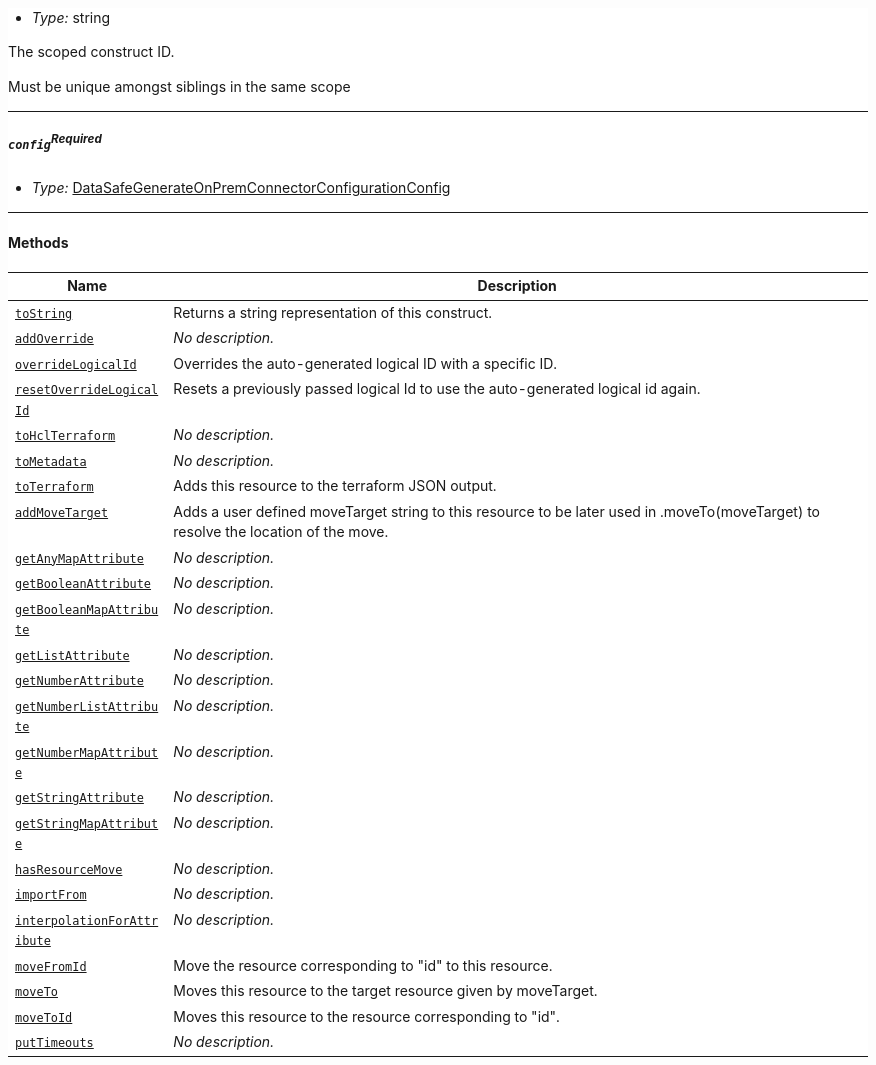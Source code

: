 - *Type:* string

The scoped construct ID.

Must be unique amongst siblings in the same scope

---

##### `config`<sup>Required</sup> <a name="config" id="rhizo-co-terraform-provider-oci.dataSafeGenerateOnPremConnectorConfiguration.DataSafeGenerateOnPremConnectorConfiguration.Initializer.parameter.config"></a>

- *Type:* <a href="#rhizo-co-terraform-provider-oci.dataSafeGenerateOnPremConnectorConfiguration.DataSafeGenerateOnPremConnectorConfigurationConfig">DataSafeGenerateOnPremConnectorConfigurationConfig</a>

---

#### Methods <a name="Methods" id="Methods"></a>

| **Name** | **Description** |
| --- | --- |
| <code><a href="#rhizo-co-terraform-provider-oci.dataSafeGenerateOnPremConnectorConfiguration.DataSafeGenerateOnPremConnectorConfiguration.toString">toString</a></code> | Returns a string representation of this construct. |
| <code><a href="#rhizo-co-terraform-provider-oci.dataSafeGenerateOnPremConnectorConfiguration.DataSafeGenerateOnPremConnectorConfiguration.addOverride">addOverride</a></code> | *No description.* |
| <code><a href="#rhizo-co-terraform-provider-oci.dataSafeGenerateOnPremConnectorConfiguration.DataSafeGenerateOnPremConnectorConfiguration.overrideLogicalId">overrideLogicalId</a></code> | Overrides the auto-generated logical ID with a specific ID. |
| <code><a href="#rhizo-co-terraform-provider-oci.dataSafeGenerateOnPremConnectorConfiguration.DataSafeGenerateOnPremConnectorConfiguration.resetOverrideLogicalId">resetOverrideLogicalId</a></code> | Resets a previously passed logical Id to use the auto-generated logical id again. |
| <code><a href="#rhizo-co-terraform-provider-oci.dataSafeGenerateOnPremConnectorConfiguration.DataSafeGenerateOnPremConnectorConfiguration.toHclTerraform">toHclTerraform</a></code> | *No description.* |
| <code><a href="#rhizo-co-terraform-provider-oci.dataSafeGenerateOnPremConnectorConfiguration.DataSafeGenerateOnPremConnectorConfiguration.toMetadata">toMetadata</a></code> | *No description.* |
| <code><a href="#rhizo-co-terraform-provider-oci.dataSafeGenerateOnPremConnectorConfiguration.DataSafeGenerateOnPremConnectorConfiguration.toTerraform">toTerraform</a></code> | Adds this resource to the terraform JSON output. |
| <code><a href="#rhizo-co-terraform-provider-oci.dataSafeGenerateOnPremConnectorConfiguration.DataSafeGenerateOnPremConnectorConfiguration.addMoveTarget">addMoveTarget</a></code> | Adds a user defined moveTarget string to this resource to be later used in .moveTo(moveTarget) to resolve the location of the move. |
| <code><a href="#rhizo-co-terraform-provider-oci.dataSafeGenerateOnPremConnectorConfiguration.DataSafeGenerateOnPremConnectorConfiguration.getAnyMapAttribute">getAnyMapAttribute</a></code> | *No description.* |
| <code><a href="#rhizo-co-terraform-provider-oci.dataSafeGenerateOnPremConnectorConfiguration.DataSafeGenerateOnPremConnectorConfiguration.getBooleanAttribute">getBooleanAttribute</a></code> | *No description.* |
| <code><a href="#rhizo-co-terraform-provider-oci.dataSafeGenerateOnPremConnectorConfiguration.DataSafeGenerateOnPremConnectorConfiguration.getBooleanMapAttribute">getBooleanMapAttribute</a></code> | *No description.* |
| <code><a href="#rhizo-co-terraform-provider-oci.dataSafeGenerateOnPremConnectorConfiguration.DataSafeGenerateOnPremConnectorConfiguration.getListAttribute">getListAttribute</a></code> | *No description.* |
| <code><a href="#rhizo-co-terraform-provider-oci.dataSafeGenerateOnPremConnectorConfiguration.DataSafeGenerateOnPremConnectorConfiguration.getNumberAttribute">getNumberAttribute</a></code> | *No description.* |
| <code><a href="#rhizo-co-terraform-provider-oci.dataSafeGenerateOnPremConnectorConfiguration.DataSafeGenerateOnPremConnectorConfiguration.getNumberListAttribute">getNumberListAttribute</a></code> | *No description.* |
| <code><a href="#rhizo-co-terraform-provider-oci.dataSafeGenerateOnPremConnectorConfiguration.DataSafeGenerateOnPremConnectorConfiguration.getNumberMapAttribute">getNumberMapAttribute</a></code> | *No description.* |
| <code><a href="#rhizo-co-terraform-provider-oci.dataSafeGenerateOnPremConnectorConfiguration.DataSafeGenerateOnPremConnectorConfiguration.getStringAttribute">getStringAttribute</a></code> | *No description.* |
| <code><a href="#rhizo-co-terraform-provider-oci.dataSafeGenerateOnPremConnectorConfiguration.DataSafeGenerateOnPremConnectorConfiguration.getStringMapAttribute">getStringMapAttribute</a></code> | *No description.* |
| <code><a href="#rhizo-co-terraform-provider-oci.dataSafeGenerateOnPremConnectorConfiguration.DataSafeGenerateOnPremConnectorConfiguration.hasResourceMove">hasResourceMove</a></code> | *No description.* |
| <code><a href="#rhizo-co-terraform-provider-oci.dataSafeGenerateOnPremConnectorConfiguration.DataSafeGenerateOnPremConnectorConfiguration.importFrom">importFrom</a></code> | *No description.* |
| <code><a href="#rhizo-co-terraform-provider-oci.dataSafeGenerateOnPremConnectorConfiguration.DataSafeGenerateOnPremConnectorConfiguration.interpolationForAttribute">interpolationForAttribute</a></code> | *No description.* |
| <code><a href="#rhizo-co-terraform-provider-oci.dataSafeGenerateOnPremConnectorConfiguration.DataSafeGenerateOnPremConnectorConfiguration.moveFromId">moveFromId</a></code> | Move the resource corresponding to "id" to this resource. |
| <code><a href="#rhizo-co-terraform-provider-oci.dataSafeGenerateOnPremConnectorConfiguration.DataSafeGenerateOnPremConnectorConfiguration.moveTo">moveTo</a></code> | Moves this resource to the target resource given by moveTarget. |
| <code><a href="#rhizo-co-terraform-provider-oci.dataSafeGenerateOnPremConnectorConfiguration.DataSafeGenerateOnPremConnectorConfiguration.moveToId">moveToId</a></code> | Moves this resource to the resource corresponding to "id". |
| <code><a href="#rhizo-co-terraform-provider-oci.dataSafeGenerateOnPremConnectorConfiguration.DataSafeGenerateOnPremConnectorConfiguration.putTimeouts">putTimeouts</a></code> | *No description.* |